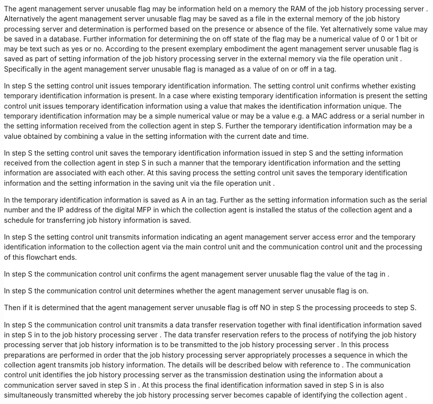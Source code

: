 The agent management server unusable flag may be information held on a memory the RAM of the job history processing server . Alternatively the agent management server unusable flag may be saved as a file in the external memory of the job history processing server and determination is performed based on the presence or absence of the file. Yet alternatively some value may be saved in a database. Further information for determining the on off state of the flag may be a numerical value of 0 or 1 bit or may be text such as yes or no. According to the present exemplary embodiment the agent management server unusable flag is saved as part of setting information of the job history processing server in the external memory via the file operation unit . Specifically in the agent management server unusable flag is managed as a value of on or off in a tag.

In step S the setting control unit issues temporary identification information. The setting control unit confirms whether existing temporary identification information is present. In a case where existing temporary identification information is present the setting control unit issues temporary identification information using a value that makes the identification information unique. The temporary identification information may be a simple numerical value or may be a value e.g. a MAC address or a serial number in the setting information received from the collection agent in step S. Further the temporary identification information may be a value obtained by combining a value in the setting information with the current date and time.

In step S the setting control unit saves the temporary identification information issued in step S and the setting information received from the collection agent in step S in such a manner that the temporary identification information and the setting information are associated with each other. At this saving process the setting control unit saves the temporary identification information and the setting information in the saving unit via the file operation unit .

In the temporary identification information is saved as A in an tag. Further as the setting information information such as the serial number and the IP address of the digital MFP in which the collection agent is installed the status of the collection agent and a schedule for transferring job history information is saved.

In step S the setting control unit transmits information indicating an agent management server access error and the temporary identification information to the collection agent via the main control unit and the communication control unit and the processing of this flowchart ends.

In step S the communication control unit confirms the agent management server unusable flag the value of the tag in .

In step S the communication control unit determines whether the agent management server unusable flag is on.

Then if it is determined that the agent management server unusable flag is off NO in step S the processing proceeds to step S.

In step S the communication control unit transmits a data transfer reservation together with final identification information saved in step S in to the job history processing server . The data transfer reservation refers to the process of notifying the job history processing server that job history information is to be transmitted to the job history processing server . In this process preparations are performed in order that the job history processing server appropriately processes a sequence in which the collection agent transmits job history information. The details will be described below with reference to . The communication control unit identifies the job history processing server as the transmission destination using the information about a communication server saved in step S in . At this process the final identification information saved in step S in is also simultaneously transmitted whereby the job history processing server becomes capable of identifying the collection agent .

